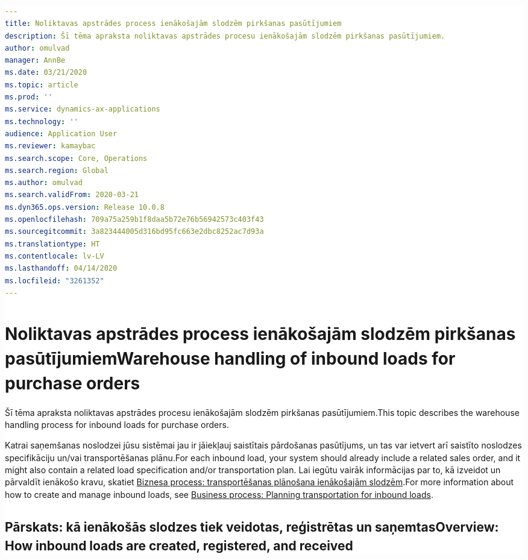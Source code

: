 ```yaml
---
title: Noliktavas apstrādes process ienākošajām slodzēm pirkšanas pasūtījumiem
description: Šī tēma apraksta noliktavas apstrādes procesu ienākošajām slodzēm pirkšanas pasūtījumiem.
author: omulvad
manager: AnnBe
ms.date: 03/21/2020
ms.topic: article
ms.prod: ''
ms.service: dynamics-ax-applications
ms.technology: ''
audience: Application User
ms.reviewer: kamaybac
ms.search.scope: Core, Operations
ms.search.region: Global
ms.author: omulvad
ms.search.validFrom: 2020-03-21
ms.dyn365.ops.version: Release 10.0.8
ms.openlocfilehash: 709a75a259b1f8daa5b72e76b56942573c403f43
ms.sourcegitcommit: 3a823444005d316bd95fc663e2dbc8252ac7d93a
ms.translationtype: HT
ms.contentlocale: lv-LV
ms.lasthandoff: 04/14/2020
ms.locfileid: "3261352"
---
```

# <a name="warehouse-handling-of-inbound-loads-for-purchase-orders"></a><span data-ttu-id="1d22d-103">Noliktavas apstrādes process ienākošajām slodzēm pirkšanas pasūtījumiem</span><span class="sxs-lookup"><span data-stu-id="1d22d-103">Warehouse handling of inbound loads for purchase orders</span></span>

<span data-ttu-id="1d22d-104">Šī tēma apraksta noliktavas apstrādes procesu ienākošajām slodzēm pirkšanas pasūtījumiem.</span><span class="sxs-lookup"><span data-stu-id="1d22d-104">This topic describes the warehouse handling process for inbound loads for purchase orders.</span></span>

<span data-ttu-id="1d22d-105">Katrai saņemšanas noslodzei jūsu sistēmai jau ir jāiekļauj saistītais pārdošanas pasūtījums, un tas var ietvert arī saistīto noslodzes specifikāciju un/vai transportēšanas plānu.</span><span class="sxs-lookup"><span data-stu-id="1d22d-105">For each inbound load, your system should already include a related sales order, and it might also contain a related load specification and/or transportation plan.</span></span> <span data-ttu-id="1d22d-106">Lai iegūtu vairāk informācijas par to, kā izveidot un pārvaldīt ienākošo kravu, skatiet [Biznesa process: transportēšanas plānošana ienākošajām slodzēm](https://docs.microsoft.com/dynamicsax-2012/appuser-itpro/business-process-planning-transportation-for-inbound-loads).</span><span class="sxs-lookup"><span data-stu-id="1d22d-106">For more information about how to create and manage inbound loads, see [Business process: Planning transportation for inbound loads](https://docs.microsoft.com/dynamicsax-2012/appuser-itpro/business-process-planning-transportation-for-inbound-loads).</span></span>

## <a name="overview-how-inbound-loads-are-created-registered-and-received"></a><span data-ttu-id="1d22d-107">Pārskats: kā ienākošās slodzes tiek veidotas, reģistrētas un saņemtas</span><span class="sxs-lookup"><span data-stu-id="1d22d-107">Overview: How inbound loads are created, registered, and received</span></span>
